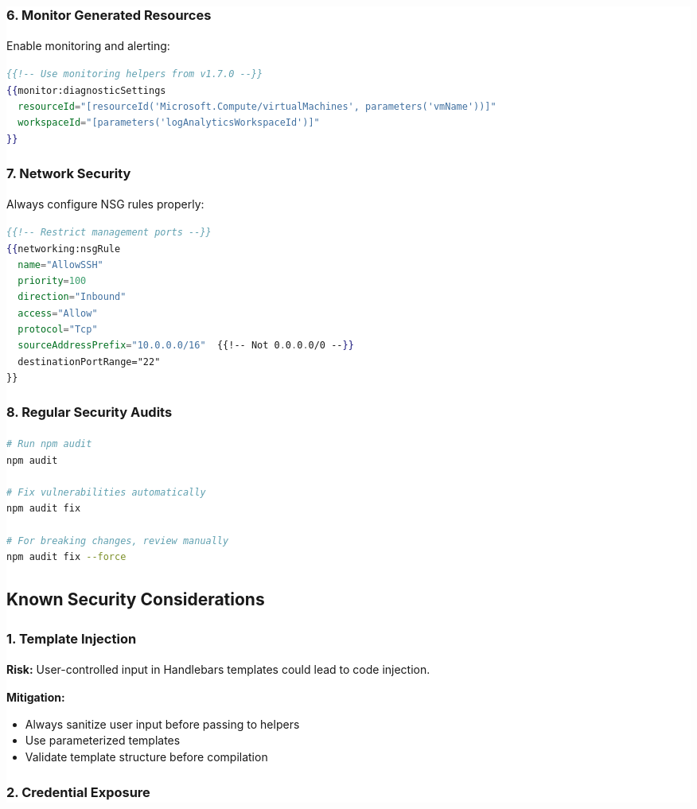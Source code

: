 ### 6. Monitor Generated Resources

Enable monitoring and alerting:

```handlebars
{{!-- Use monitoring helpers from v1.7.0 --}}
{{monitor:diagnosticSettings
  resourceId="[resourceId('Microsoft.Compute/virtualMachines', parameters('vmName'))]"
  workspaceId="[parameters('logAnalyticsWorkspaceId')]"
}}
```

### 7. Network Security

Always configure NSG rules properly:

```handlebars
{{!-- Restrict management ports --}}
{{networking:nsgRule
  name="AllowSSH"
  priority=100
  direction="Inbound"
  access="Allow"
  protocol="Tcp"
  sourceAddressPrefix="10.0.0.0/16"  {{!-- Not 0.0.0.0/0 --}}
  destinationPortRange="22"
}}
```

### 8. Regular Security Audits

```bash
# Run npm audit
npm audit

# Fix vulnerabilities automatically
npm audit fix

# For breaking changes, review manually
npm audit fix --force
```

## Known Security Considerations

### 1. Template Injection

**Risk:** User-controlled input in Handlebars templates could lead to code injection.

**Mitigation:**
- Always sanitize user input before passing to helpers
- Use parameterized templates
- Validate template structure before compilation

### 2. Credential Exposure
